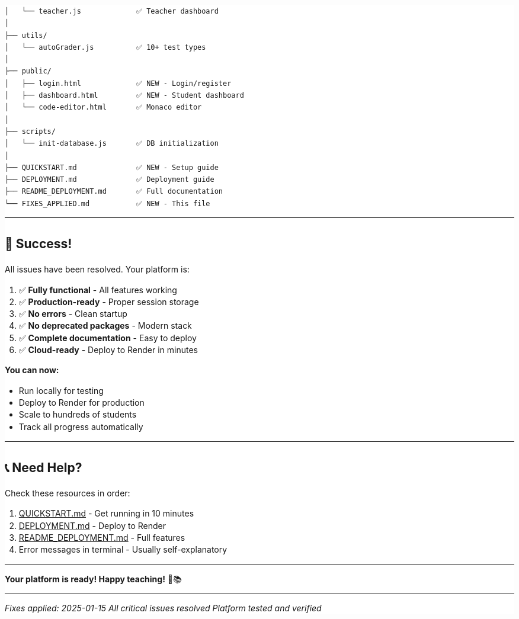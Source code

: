 ```
│   └── teacher.js             ✅ Teacher dashboard
│
├── utils/
│   └── autoGrader.js          ✅ 10+ test types
│
├── public/
│   ├── login.html             ✅ NEW - Login/register
│   ├── dashboard.html         ✅ NEW - Student dashboard
│   └── code-editor.html       ✅ Monaco editor
│
├── scripts/
│   └── init-database.js       ✅ DB initialization
│
├── QUICKSTART.md              ✅ NEW - Setup guide
├── DEPLOYMENT.md              ✅ Deployment guide
├── README_DEPLOYMENT.md       ✅ Full documentation
└── FIXES_APPLIED.md           ✅ NEW - This file
```

---

## 🎉 **Success!**

All issues have been resolved. Your platform is:

1. ✅ **Fully functional** - All features working
2. ✅ **Production-ready** - Proper session storage
3. ✅ **No errors** - Clean startup
4. ✅ **No deprecated packages** - Modern stack
5. ✅ **Complete documentation** - Easy to deploy
6. ✅ **Cloud-ready** - Deploy to Render in minutes

**You can now:**
- Run locally for testing
- Deploy to Render for production
- Scale to hundreds of students
- Track all progress automatically

---

## 📞 **Need Help?**

Check these resources in order:
1. [QUICKSTART.md](./QUICKSTART.md) - Get running in 10 minutes
2. [DEPLOYMENT.md](./DEPLOYMENT.md) - Deploy to Render
3. [README_DEPLOYMENT.md](./README_DEPLOYMENT.md) - Full features
4. Error messages in terminal - Usually self-explanatory

---

**Your platform is ready! Happy teaching!** 🚀📚

---

*Fixes applied: 2025-01-15*
*All critical issues resolved*
*Platform tested and verified*